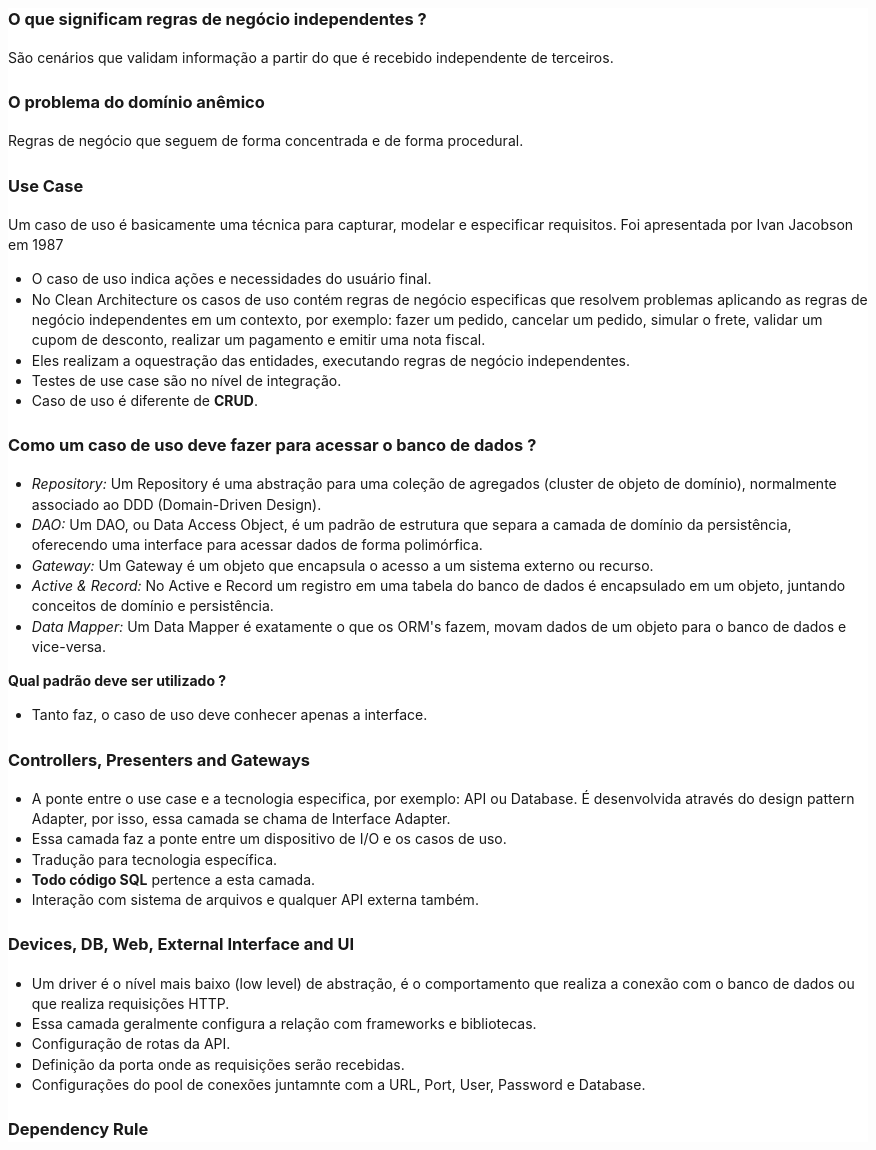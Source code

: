 <h3>O que significam regras de negócio independentes ?</h3>

<p>São cenários que validam informação a partir do que é recebido independente de terceiros.</p>

<h3>O problema do domínio anêmico</h3>

<p>Regras de negócio que seguem de forma concentrada e de forma procedural.</p>

<h3>Use Case</h3>

<p>Um caso de uso é basicamente uma técnica para capturar, modelar e especificar requisitos. Foi apresentada por Ivan Jacobson em 1987</p>

- O caso de uso indica ações e necessidades do usuário final.
- No Clean Architecture os casos de uso contém regras de negócio especificas que resolvem problemas aplicando as regras de negócio independentes em um contexto, por exemplo: fazer um pedido, cancelar um pedido, simular o frete, validar um cupom de desconto, realizar um pagamento e emitir uma nota fiscal.
- Eles realizam a oquestração das entidades, executando regras de negócio independentes.
- Testes de use case são no nível de integração.
- Caso de uso é diferente de **CRUD**.

<h3>Como um caso de uso deve fazer para acessar o banco de dados ?</h3>

- *Repository:* Um Repository é uma abstração para uma coleção de agregados (cluster de objeto de domínio), normalmente associado ao DDD (Domain-Driven Design).
- *DAO:* Um DAO, ou Data Access Object, é um padrão de estrutura que separa a camada de domínio da persistência, oferecendo uma interface para acessar dados de forma polimórfica.
- *Gateway:* Um Gateway é um objeto que encapsula o acesso a um sistema externo ou recurso.
- *Active & Record:* No Active e Record um registro em uma tabela do banco de dados é encapsulado em um objeto, juntando conceitos de domínio e persistência.
- *Data Mapper:* Um Data Mapper é exatamente o que os ORM's fazem, movam dados de um objeto para o banco de dados e vice-versa.

**Qual padrão deve ser utilizado ?**

- Tanto faz, o caso de uso deve conhecer apenas a interface.

<h3>Controllers, Presenters and Gateways</h3>

- A ponte entre o use case e a tecnologia especifica, por exemplo: API ou Database. É desenvolvida através do design pattern Adapter, por isso, essa camada se chama de Interface Adapter.
- Essa camada faz a ponte entre um dispositivo de I/O e os casos de uso.
- Tradução para tecnologia específica.
- **Todo código SQL** pertence a esta camada.
- Interação com sistema de arquivos e qualquer API externa também.

<h3>Devices, DB, Web, External Interface and UI</h3>

- Um driver é o nível mais baixo (low level) de abstração, é o comportamento que realiza a conexão com o banco de dados ou que realiza requisições HTTP.
- Essa camada geralmente configura a relação com frameworks e bibliotecas.
- Configuração de rotas da API.
- Definição da porta onde as requisições serão recebidas.
- Configurações do pool de conexões juntamnte com a URL, Port, User, Password e Database.

<h3>Dependency Rule</h3>
